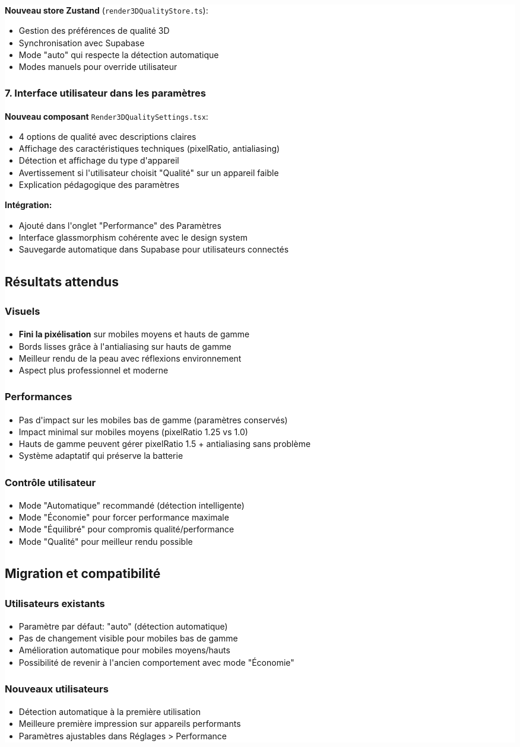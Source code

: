 **Nouveau store Zustand** (`render3DQualityStore.ts`):
- Gestion des préférences de qualité 3D
- Synchronisation avec Supabase
- Mode "auto" qui respecte la détection automatique
- Modes manuels pour override utilisateur

### 7. Interface utilisateur dans les paramètres

**Nouveau composant** `Render3DQualitySettings.tsx`:
- 4 options de qualité avec descriptions claires
- Affichage des caractéristiques techniques (pixelRatio, antialiasing)
- Détection et affichage du type d'appareil
- Avertissement si l'utilisateur choisit "Qualité" sur un appareil faible
- Explication pédagogique des paramètres

**Intégration:**
- Ajouté dans l'onglet "Performance" des Paramètres
- Interface glassmorphism cohérente avec le design system
- Sauvegarde automatique dans Supabase pour utilisateurs connectés

## Résultats attendus

### Visuels
- **Fini la pixélisation** sur mobiles moyens et hauts de gamme
- Bords lisses grâce à l'antialiasing sur hauts de gamme
- Meilleur rendu de la peau avec réflexions environnement
- Aspect plus professionnel et moderne

### Performances
- Pas d'impact sur les mobiles bas de gamme (paramètres conservés)
- Impact minimal sur mobiles moyens (pixelRatio 1.25 vs 1.0)
- Hauts de gamme peuvent gérer pixelRatio 1.5 + antialiasing sans problème
- Système adaptatif qui préserve la batterie

### Contrôle utilisateur
- Mode "Automatique" recommandé (détection intelligente)
- Mode "Économie" pour forcer performance maximale
- Mode "Équilibré" pour compromis qualité/performance
- Mode "Qualité" pour meilleur rendu possible

## Migration et compatibilité

### Utilisateurs existants
- Paramètre par défaut: "auto" (détection automatique)
- Pas de changement visible pour mobiles bas de gamme
- Amélioration automatique pour mobiles moyens/hauts
- Possibilité de revenir à l'ancien comportement avec mode "Économie"

### Nouveaux utilisateurs
- Détection automatique à la première utilisation
- Meilleure première impression sur appareils performants
- Paramètres ajustables dans Réglages > Performance
